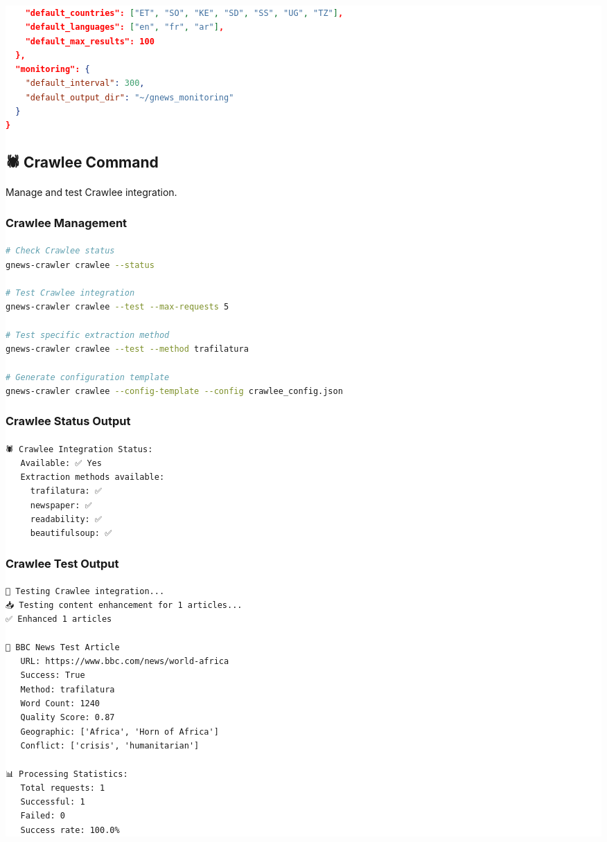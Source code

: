 ```json
    "default_countries": ["ET", "SO", "KE", "SD", "SS", "UG", "TZ"],
    "default_languages": ["en", "fr", "ar"],
    "default_max_results": 100
  },
  "monitoring": {
    "default_interval": 300,
    "default_output_dir": "~/gnews_monitoring"
  }
}
```

## 🕷️ Crawlee Command

Manage and test Crawlee integration.

### Crawlee Management
```bash
# Check Crawlee status
gnews-crawler crawlee --status

# Test Crawlee integration
gnews-crawler crawlee --test --max-requests 5

# Test specific extraction method
gnews-crawler crawlee --test --method trafilatura

# Generate configuration template
gnews-crawler crawlee --config-template --config crawlee_config.json
```

### Crawlee Status Output
```
🕷️ Crawlee Integration Status:
   Available: ✅ Yes
   Extraction methods available:
     trafilatura: ✅
     newspaper: ✅
     readability: ✅
     beautifulsoup: ✅
```

### Crawlee Test Output
```
🧪 Testing Crawlee integration...
📥 Testing content enhancement for 1 articles...
✅ Enhanced 1 articles

📄 BBC News Test Article
   URL: https://www.bbc.com/news/world-africa
   Success: True
   Method: trafilatura
   Word Count: 1240
   Quality Score: 0.87
   Geographic: ['Africa', 'Horn of Africa']
   Conflict: ['crisis', 'humanitarian']

📊 Processing Statistics:
   Total requests: 1
   Successful: 1
   Failed: 0
   Success rate: 100.0%
```
